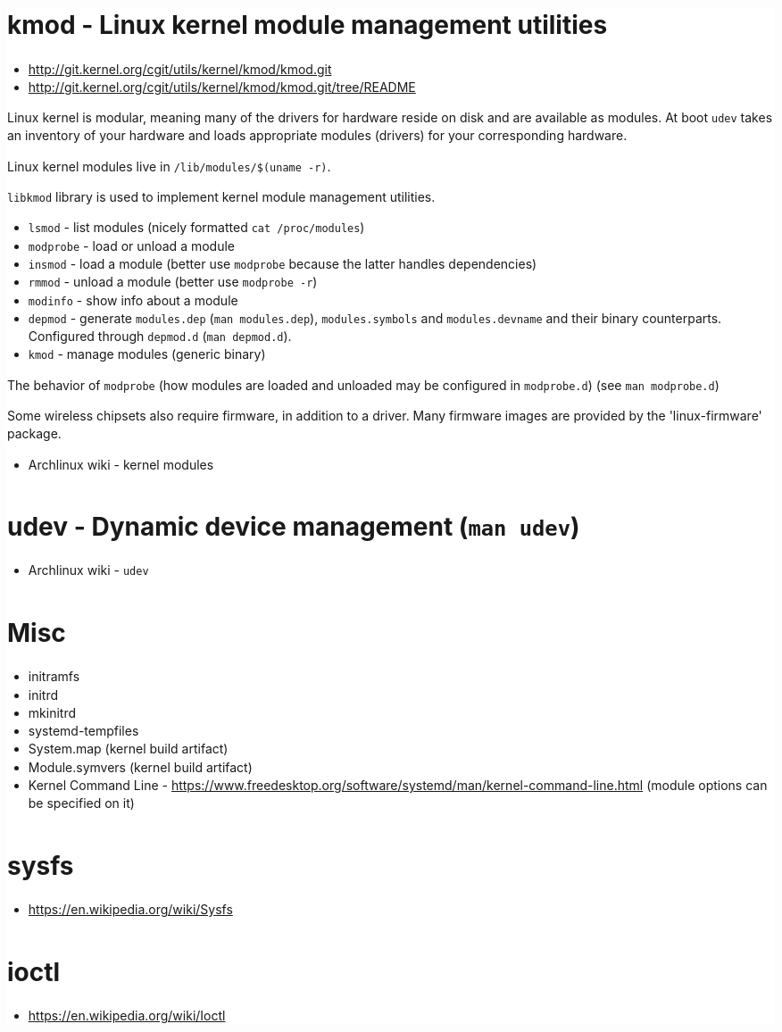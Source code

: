 # kmod - Linux kernel module management utilities
- http://git.kernel.org/cgit/utils/kernel/kmod/kmod.git
- http://git.kernel.org/cgit/utils/kernel/kmod/kmod.git/tree/README

Linux kernel is modular, meaning many of the drivers for hardware reside on disk and are available as modules. At boot `udev` takes an inventory of your hardware and loads appropriate modules (drivers) for your corresponding hardware.

Linux kernel modules live in `/lib/modules/$(uname -r)`.

`libkmod` library is used to implement kernel module management utilities.

- `lsmod` - list modules (nicely formatted `cat /proc/modules`)
- `modprobe` - load or unload a module
- `insmod` - load a module (better use `modprobe` because the latter handles dependencies)
- `rmmod` - unload a module (better use `modprobe -r`)
- `modinfo` - show info about a module
- `depmod` - generate `modules.dep` (`man modules.dep`), `modules.symbols` and `modules.devname` and their binary counterparts. Configured through `depmod.d` (`man depmod.d`).
- `kmod` - manage modules (generic binary)

The behavior of `modprobe` (how modules are loaded and unloaded may be configured in `modprobe.d`) (see `man modprobe.d`)

Some wireless chipsets also require firmware, in addition to a driver. Many firmware images are provided by the 'linux-firmware' package.

- Archlinux wiki - kernel modules

# udev - Dynamic device management (`man udev`)
- Archlinux wiki - `udev`

# Misc
- initramfs
- initrd
- mkinitrd
- systemd-tempfiles
- System.map (kernel build artifact)
- Module.symvers (kernel build artifact)
- Kernel Command Line - https://www.freedesktop.org/software/systemd/man/kernel-command-line.html (module options can be specified on it)

# sysfs
- https://en.wikipedia.org/wiki/Sysfs

# ioctl
- https://en.wikipedia.org/wiki/Ioctl
